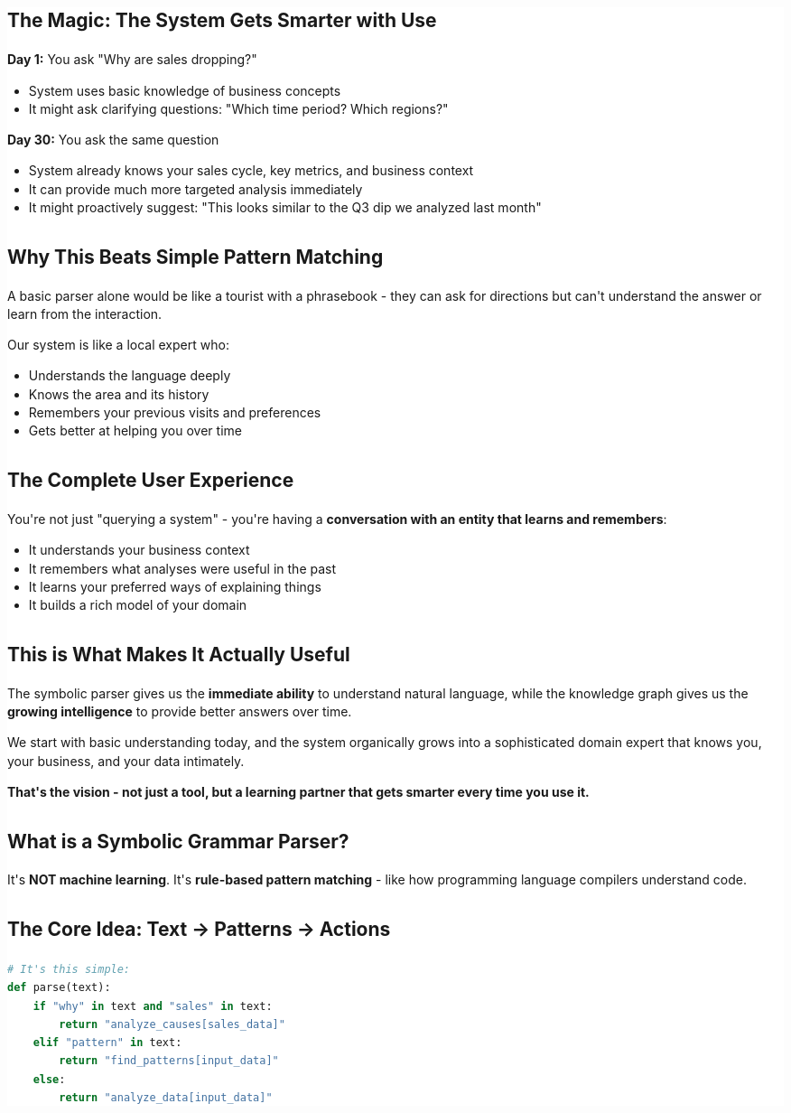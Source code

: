 ## **The Magic: The System Gets Smarter with Use**

**Day 1:** You ask "Why are sales dropping?"
- System uses basic knowledge of business concepts
- It might ask clarifying questions: "Which time period? Which regions?"

**Day 30:** You ask the same question
- System already knows your sales cycle, key metrics, and business context
- It can provide much more targeted analysis immediately
- It might proactively suggest: "This looks similar to the Q3 dip we analyzed last month"

## **Why This Beats Simple Pattern Matching**

A basic parser alone would be like a tourist with a phrasebook - they can ask for directions but can't understand the answer or learn from the interaction.

Our system is like a local expert who:
- Understands the language deeply
- Knows the area and its history  
- Remembers your previous visits and preferences
- Gets better at helping you over time

## **The Complete User Experience**

You're not just "querying a system" - you're having a **conversation with an entity that learns and remembers**:

- It understands your business context
- It remembers what analyses were useful in the past
- It learns your preferred ways of explaining things
- It builds a rich model of your domain

## **This is What Makes It Actually Useful**

The symbolic parser gives us the **immediate ability** to understand natural language, while the knowledge graph gives us the **growing intelligence** to provide better answers over time.

We start with basic understanding today, and the system organically grows into a sophisticated domain expert that knows you, your business, and your data intimately.

**That's the vision - not just a tool, but a learning partner that gets smarter every time you use it.**

## **What is a Symbolic Grammar Parser?**

It's **NOT machine learning**. It's **rule-based pattern matching** - like how programming language compilers understand code.

## **The Core Idea: Text → Patterns → Actions**

```python
# It's this simple:
def parse(text):
    if "why" in text and "sales" in text:
        return "analyze_causes[sales_data]"
    elif "pattern" in text:
        return "find_patterns[input_data]"
    else:
        return "analyze_data[input_data]"
```
